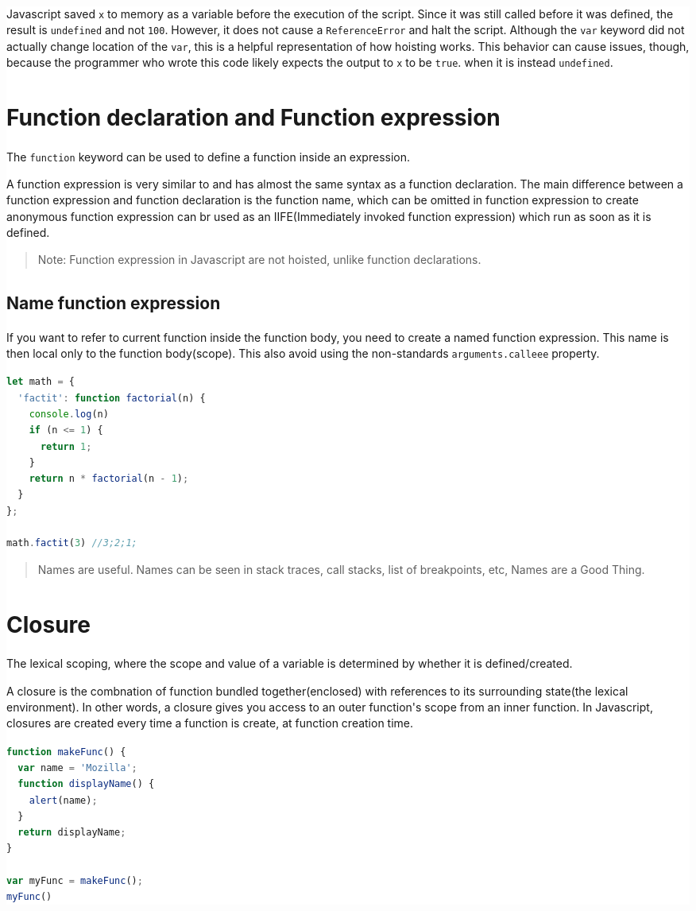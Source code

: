 Javascript saved `x` to memory as a variable before the execution of the script. Since it was still called before it was defined, the result is `undefined` and not `100`. However, it does not cause a `ReferenceError` and halt the script. Although the `var` keyword did not actually change location of the `var`, this is a helpful representation of how hoisting works. This behavior can cause issues, though, because the programmer who wrote this code likely expects the output to `x` to be `true`. when it is instead `undefined`.

# Function declaration and Function expression
The `function` keyword can be used to define a function inside an expression.

A function expression is very similar to and has almost the same syntax as a function declaration. The main difference between a function expression and function declaration is the function name, which can be omitted in function expression to create anonymous function expression can br used as an IIFE(Immediately invoked function  expression) which run as soon as it is defined. 

> Note: Function expression in Javascript are not hoisted, unlike function declarations.

## Name function expression
If you want to refer to current function inside the function body, you need to create a named function expression. This name is then local only to the function body(scope). This also avoid using the non-standards `arguments.calleee` property.
```javascript
let math = {
  'factit': function factorial(n) {
    console.log(n)
    if (n <= 1) {
      return 1;
    }
    return n * factorial(n - 1);
  }
};

math.factit(3) //3;2;1;
```
> Names are useful. Names can be seen in stack traces, call stacks, list of breakpoints, etc, Names are a Good Thing.

# Closure
The lexical scoping, where the scope and value of a variable is determined by whether it is defined/created.

A closure is the combnation of function bundled together(enclosed) with references to its surrounding state(the lexical environment). In other words, a closure gives you access to an outer function's scope from an inner function. In Javascript, closures are created every time a function is create, at function creation time.

```javascript
function makeFunc() {
  var name = 'Mozilla';
  function displayName() {
    alert(name);
  }
  return displayName;
}

var myFunc = makeFunc();
myFunc()
```